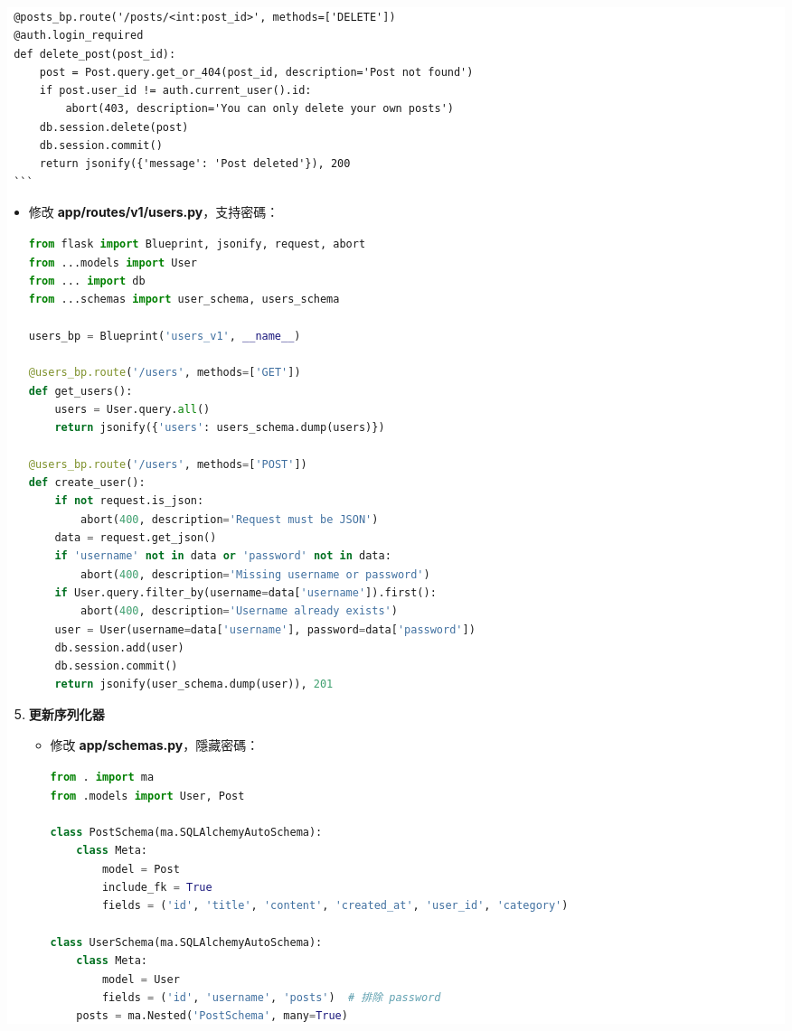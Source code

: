      @posts_bp.route('/posts/<int:post_id>', methods=['DELETE'])
     @auth.login_required
     def delete_post(post_id):
         post = Post.query.get_or_404(post_id, description='Post not found')
         if post.user_id != auth.current_user().id:
             abort(403, description='You can only delete your own posts')
         db.session.delete(post)
         db.session.commit()
         return jsonify({'message': 'Post deleted'}), 200
     ```

   - 修改 **app/routes/v1/users.py**，支持密碼：

     ```python
     from flask import Blueprint, jsonify, request, abort
     from ...models import User
     from ... import db
     from ...schemas import user_schema, users_schema

     users_bp = Blueprint('users_v1', __name__)

     @users_bp.route('/users', methods=['GET'])
     def get_users():
         users = User.query.all()
         return jsonify({'users': users_schema.dump(users)})

     @users_bp.route('/users', methods=['POST'])
     def create_user():
         if not request.is_json:
             abort(400, description='Request must be JSON')
         data = request.get_json()
         if 'username' not in data or 'password' not in data:
             abort(400, description='Missing username or password')
         if User.query.filter_by(username=data['username']).first():
             abort(400, description='Username already exists')
         user = User(username=data['username'], password=data['password'])
         db.session.add(user)
         db.session.commit()
         return jsonify(user_schema.dump(user)), 201
     ```

5. **更新序列化器**

   - 修改 **app/schemas.py**，隱藏密碼：

     ```python
     from . import ma
     from .models import User, Post

     class PostSchema(ma.SQLAlchemyAutoSchema):
         class Meta:
             model = Post
             include_fk = True
             fields = ('id', 'title', 'content', 'created_at', 'user_id', 'category')

     class UserSchema(ma.SQLAlchemyAutoSchema):
         class Meta:
             model = User
             fields = ('id', 'username', 'posts')  # 排除 password
         posts = ma.Nested('PostSchema', many=True)
